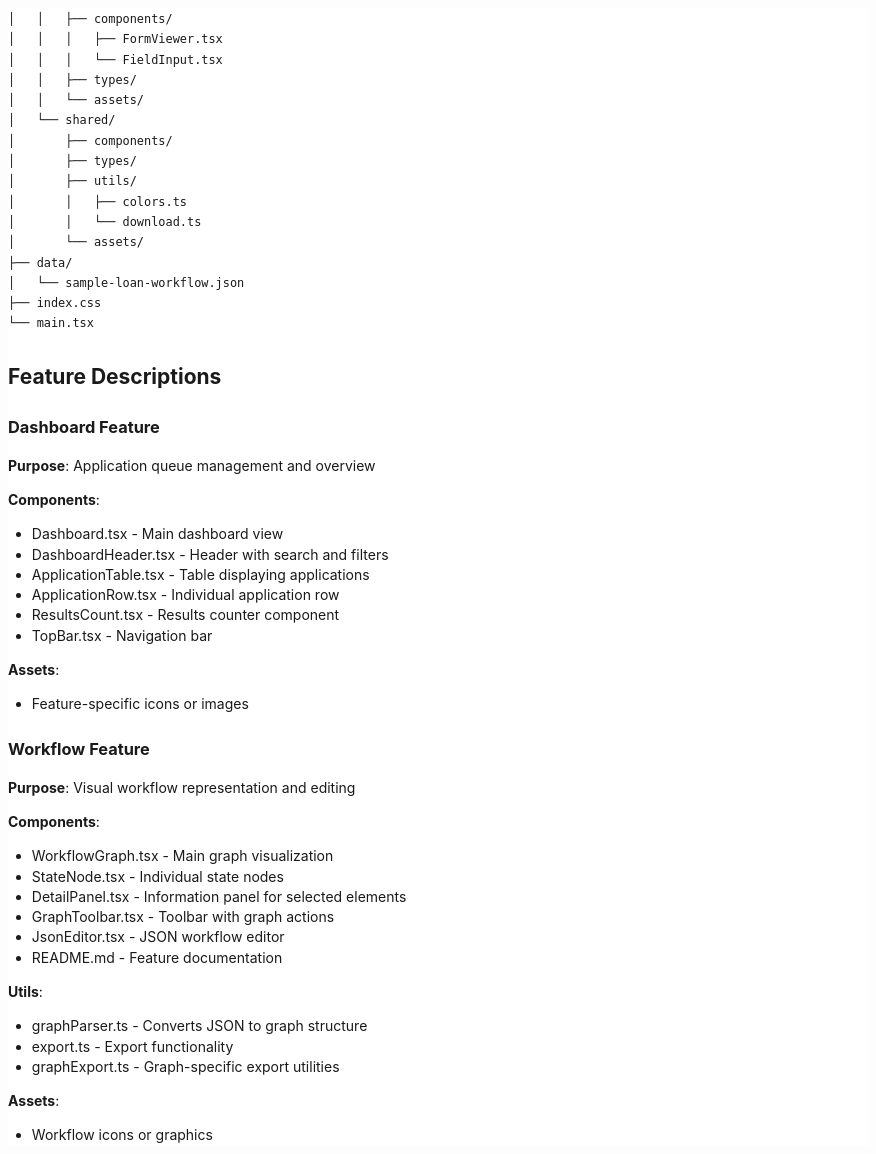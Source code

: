 ```
│   │   ├── components/
│   │   │   ├── FormViewer.tsx
│   │   │   └── FieldInput.tsx
│   │   ├── types/
│   │   └── assets/
│   └── shared/
│       ├── components/
│       ├── types/
│       ├── utils/
│       │   ├── colors.ts
│       │   └── download.ts
│       └── assets/
├── data/
│   └── sample-loan-workflow.json
├── index.css
└── main.tsx
```

## Feature Descriptions

### Dashboard Feature
**Purpose**: Application queue management and overview

**Components**:
- Dashboard.tsx - Main dashboard view
- DashboardHeader.tsx - Header with search and filters
- ApplicationTable.tsx - Table displaying applications
- ApplicationRow.tsx - Individual application row
- ResultsCount.tsx - Results counter component
- TopBar.tsx - Navigation bar

**Assets**: 
- Feature-specific icons or images

### Workflow Feature
**Purpose**: Visual workflow representation and editing

**Components**:
- WorkflowGraph.tsx - Main graph visualization
- StateNode.tsx - Individual state nodes
- DetailPanel.tsx - Information panel for selected elements
- GraphToolbar.tsx - Toolbar with graph actions
- JsonEditor.tsx - JSON workflow editor
- README.md - Feature documentation

**Utils**:
- graphParser.ts - Converts JSON to graph structure
- export.ts - Export functionality
- graphExport.ts - Graph-specific export utilities

**Assets**:
- Workflow icons or graphics
